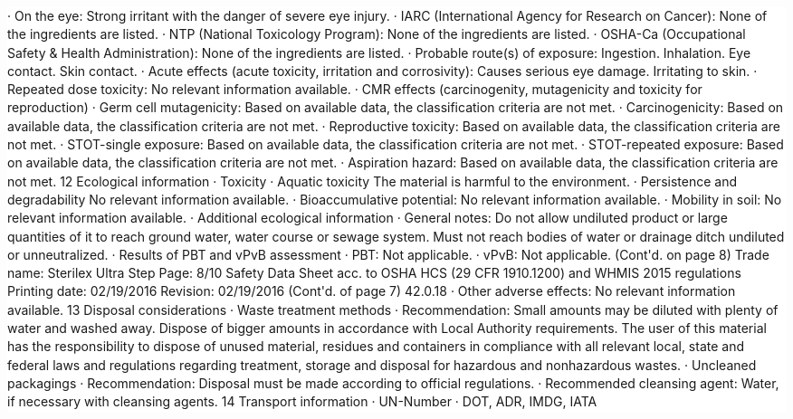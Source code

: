 · On the eye: Strong irritant with the danger of severe eye injury.
· IARC (International Agency for Research on Cancer):
None of the ingredients are listed.
· NTP (National Toxicology Program):
None of the ingredients are listed.
· OSHA-Ca (Occupational Safety & Health Administration):
None of the ingredients are listed.
· Probable route(s) of exposure:
Ingestion.
Inhalation.
Eye contact.
Skin contact.
· Acute effects (acute toxicity, irritation and corrosivity):
Causes serious eye damage.
Irritating to skin.
· Repeated dose toxicity: No relevant information available.
· CMR effects (carcinogenity, mutagenicity and toxicity for reproduction)
· Germ cell mutagenicity: Based on available data, the classification criteria are not met.
· Carcinogenicity: Based on available data, the classification criteria are not met.
· Reproductive toxicity: Based on available data, the classification criteria are not met.
· STOT-single exposure: Based on available data, the classification criteria are not met.
· STOT-repeated exposure: Based on available data, the classification criteria are not met.
· Aspiration hazard: Based on available data, the classification criteria are not met.
12 Ecological information
· Toxicity
· Aquatic toxicity The material is harmful to the environment.
· Persistence and degradability No relevant information available.
· Bioaccumulative potential: No relevant information available.
· Mobility in soil: No relevant information available.
· Additional ecological information
· General notes:
Do not allow undiluted product or large quantities of it to reach ground water, water course or sewage
system.
Must not reach bodies of water or drainage ditch undiluted or unneutralized.
· Results of PBT and vPvB assessment
· PBT: Not applicable.
· vPvB: Not applicable.
(Cont'd. on page 8)
Trade name: Sterilex Ultra Step
Page: 8/10
Safety Data Sheet
acc. to OSHA HCS (29 CFR 1910.1200) and WHMIS 2015 regulations
Printing date: 02/19/2016
Revision: 02/19/2016
(Cont'd. of page 7)
42.0.18
· Other adverse effects: No relevant information available.
13 Disposal considerations
· Waste treatment methods
· Recommendation:
Small amounts may be diluted with plenty of water and washed away. Dispose of bigger amounts in
accordance with Local Authority requirements.
The user of this material has the responsibility to dispose of unused material, residues and containers in
compliance with all relevant local, state and federal laws and regulations regarding treatment, storage and
disposal for hazardous and nonhazardous wastes.
· Uncleaned packagings
· Recommendation: Disposal must be made according to official regulations.
· Recommended cleansing agent: Water, if necessary with cleansing agents.
14 Transport information
· UN-Number
· DOT, ADR, IMDG, IATA